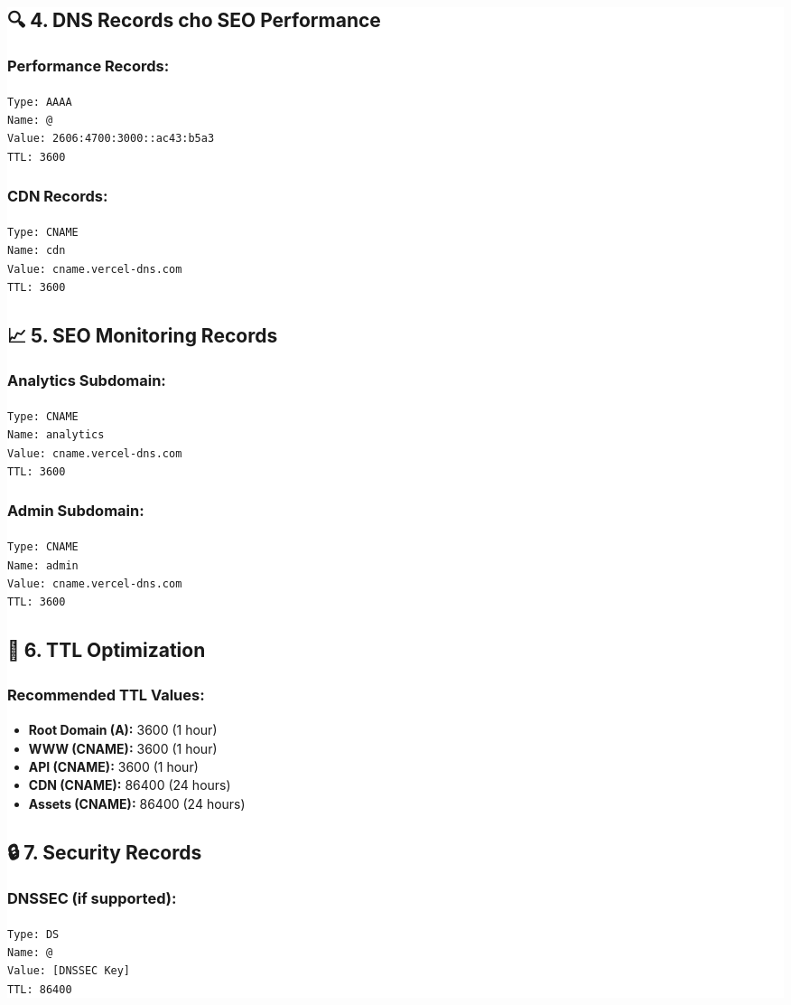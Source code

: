 ## 🔍 **4. DNS Records cho SEO Performance**

### Performance Records:
```
Type: AAAA
Name: @
Value: 2606:4700:3000::ac43:b5a3
TTL: 3600
```

### CDN Records:
```
Type: CNAME
Name: cdn
Value: cname.vercel-dns.com
TTL: 3600
```

## 📈 **5. SEO Monitoring Records**

### Analytics Subdomain:
```
Type: CNAME
Name: analytics
Value: cname.vercel-dns.com
TTL: 3600
```

### Admin Subdomain:
```
Type: CNAME
Name: admin
Value: cname.vercel-dns.com
TTL: 3600
```

## 🎯 **6. TTL Optimization**

### Recommended TTL Values:
- **Root Domain (A):** 3600 (1 hour)
- **WWW (CNAME):** 3600 (1 hour)
- **API (CNAME):** 3600 (1 hour)
- **CDN (CNAME):** 86400 (24 hours)
- **Assets (CNAME):** 86400 (24 hours)

## 🔒 **7. Security Records**

### DNSSEC (if supported):
```
Type: DS
Name: @
Value: [DNSSEC Key]
TTL: 86400
```
